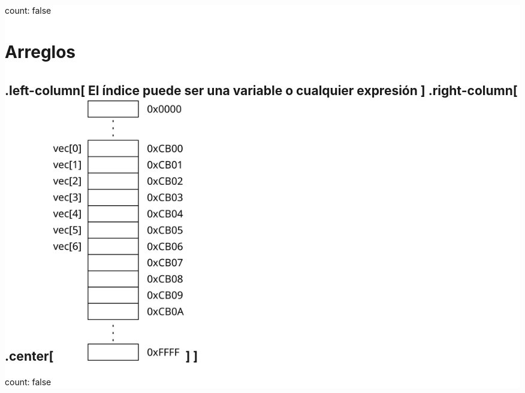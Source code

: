 count: false

# Arreglos

.left-column[
El índice puede ser una variable o cualquier expresión
]
.right-column[
.center[<img src="assets/arreglos-1.svg" width="220" style="position: relative; top: 0px" >]
]
--
count: false